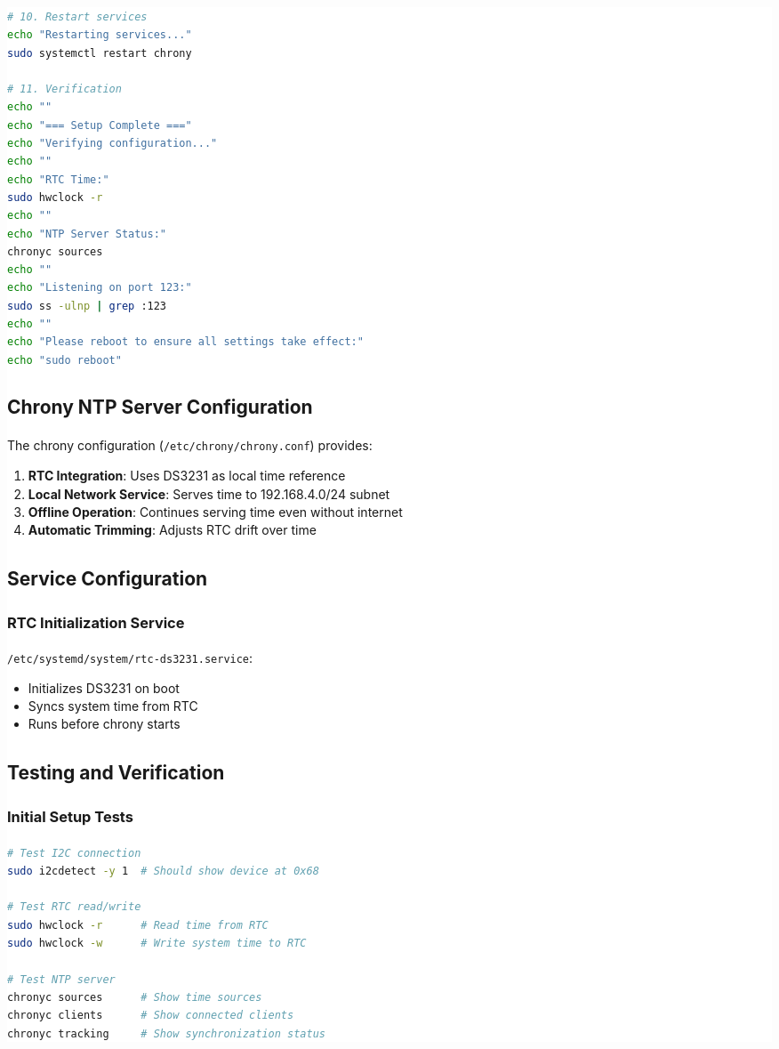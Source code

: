 ```bash
# 10. Restart services
echo "Restarting services..."
sudo systemctl restart chrony

# 11. Verification
echo ""
echo "=== Setup Complete ==="
echo "Verifying configuration..."
echo ""
echo "RTC Time:"
sudo hwclock -r
echo ""
echo "NTP Server Status:"
chronyc sources
echo ""
echo "Listening on port 123:"
sudo ss -ulnp | grep :123
echo ""
echo "Please reboot to ensure all settings take effect:"
echo "sudo reboot"
```

## Chrony NTP Server Configuration

The chrony configuration (`/etc/chrony/chrony.conf`) provides:

1. **RTC Integration**: Uses DS3231 as local time reference
2. **Local Network Service**: Serves time to 192.168.4.0/24 subnet
3. **Offline Operation**: Continues serving time even without internet
4. **Automatic Trimming**: Adjusts RTC drift over time

## Service Configuration

### RTC Initialization Service

`/etc/systemd/system/rtc-ds3231.service`:
- Initializes DS3231 on boot
- Syncs system time from RTC
- Runs before chrony starts

## Testing and Verification

### Initial Setup Tests

```bash
# Test I2C connection
sudo i2cdetect -y 1  # Should show device at 0x68

# Test RTC read/write
sudo hwclock -r      # Read time from RTC
sudo hwclock -w      # Write system time to RTC

# Test NTP server
chronyc sources      # Show time sources
chronyc clients      # Show connected clients
chronyc tracking     # Show synchronization status
```

